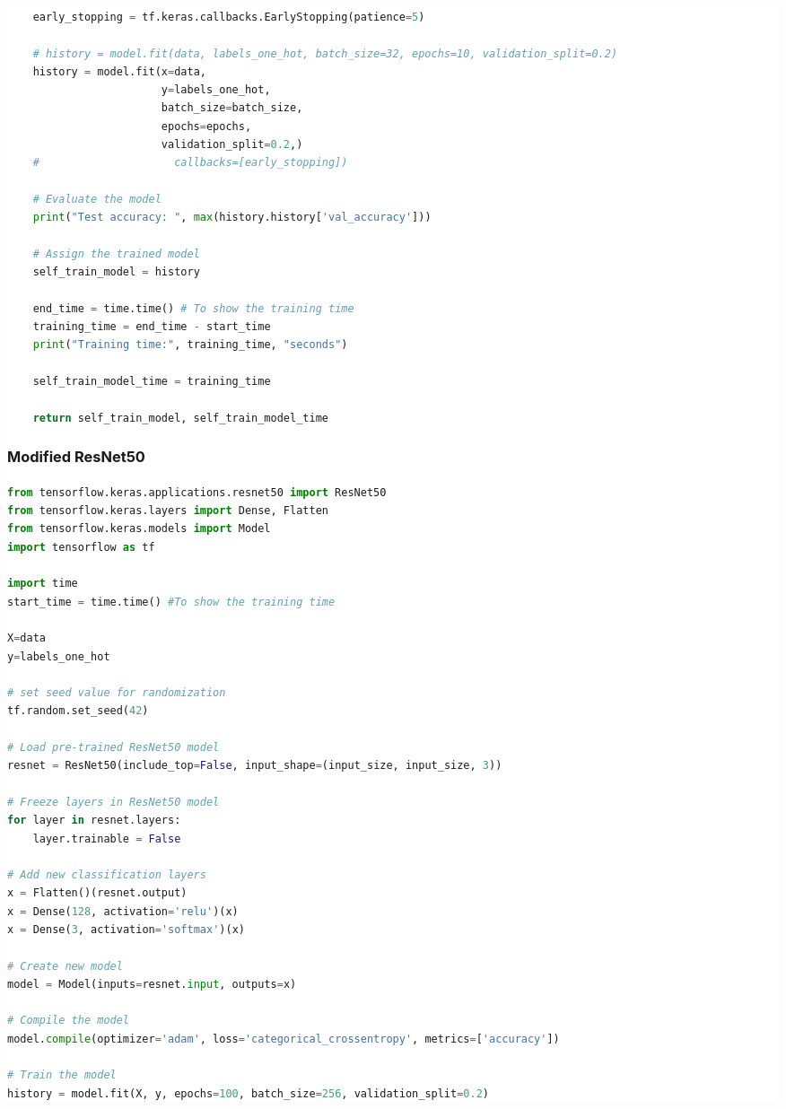 ```python
    early_stopping = tf.keras.callbacks.EarlyStopping(patience=5)

    # history = model.fit(data, labels_one_hot, batch_size=32, epochs=10, validation_split=0.2)
    history = model.fit(x=data,
                        y=labels_one_hot,
                        batch_size=batch_size,
                        epochs=epochs,
                        validation_split=0.2,)
    #                     callbacks=[early_stopping])

    # Evaluate the model
    print("Test accuracy: ", max(history.history['val_accuracy']))

    # Assign the trained model
    self_train_model = history

    end_time = time.time() # To show the training time 
    training_time = end_time - start_time
    print("Training time:", training_time, "seconds")

    self_train_model_time = training_time
    
    return self_train_model, self_train_model_time
```

<a id='resnet50'></a>
### Modified ResNet50


```python
from tensorflow.keras.applications.resnet50 import ResNet50
from tensorflow.keras.layers import Dense, Flatten
from tensorflow.keras.models import Model
import tensorflow as tf

import time
start_time = time.time() #To show the training time

X=data
y=labels_one_hot

# set seed value for randomization
tf.random.set_seed(42)

# Load pre-trained ResNet50 model
resnet = ResNet50(include_top=False, input_shape=(input_size, input_size, 3))

# Freeze layers in ResNet50 model
for layer in resnet.layers:
    layer.trainable = False

# Add new classification layers
x = Flatten()(resnet.output)
x = Dense(128, activation='relu')(x)
x = Dense(3, activation='softmax')(x)

# Create new model
model = Model(inputs=resnet.input, outputs=x)

# Compile the model
model.compile(optimizer='adam', loss='categorical_crossentropy', metrics=['accuracy'])

# Train the model
history = model.fit(X, y, epochs=100, batch_size=256, validation_split=0.2)
```